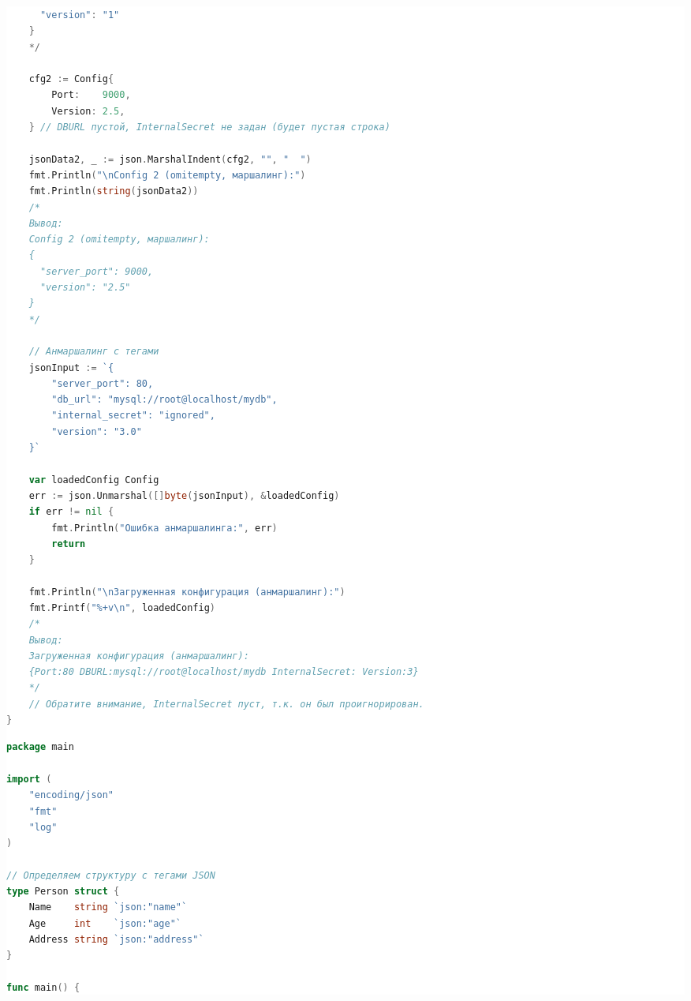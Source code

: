 ```go
	  "version": "1"
	}
	*/

	cfg2 := Config{
		Port:    9000,
		Version: 2.5,
	} // DBURL пустой, InternalSecret не задан (будет пустая строка)

	jsonData2, _ := json.MarshalIndent(cfg2, "", "  ")
	fmt.Println("\nConfig 2 (omitempty, маршалинг):")
	fmt.Println(string(jsonData2))
	/*
	Вывод:
	Config 2 (omitempty, маршалинг):
	{
	  "server_port": 9000,
	  "version": "2.5"
	}
	*/

	// Анмаршалинг с тегами
	jsonInput := `{
		"server_port": 80,
		"db_url": "mysql://root@localhost/mydb",
		"internal_secret": "ignored",
		"version": "3.0"
	}`

	var loadedConfig Config
	err := json.Unmarshal([]byte(jsonInput), &loadedConfig)
	if err != nil {
		fmt.Println("Ошибка анмаршалинга:", err)
		return
	}

	fmt.Println("\nЗагруженная конфигурация (анмаршалинг):")
	fmt.Printf("%+v\n", loadedConfig)
	/*
	Вывод:
	Загруженная конфигурация (анмаршалинг):
	{Port:80 DBURL:mysql://root@localhost/mydb InternalSecret: Version:3}
	*/
	// Обратите внимание, InternalSecret пуст, т.к. он был проигнорирован.
}
```

```go
package main

import (
	"encoding/json"
	"fmt"
	"log"
)

// Определяем структуру с тегами JSON
type Person struct {
	Name    string `json:"name"`
	Age     int    `json:"age"`
	Address string `json:"address"`
}

func main() {
```